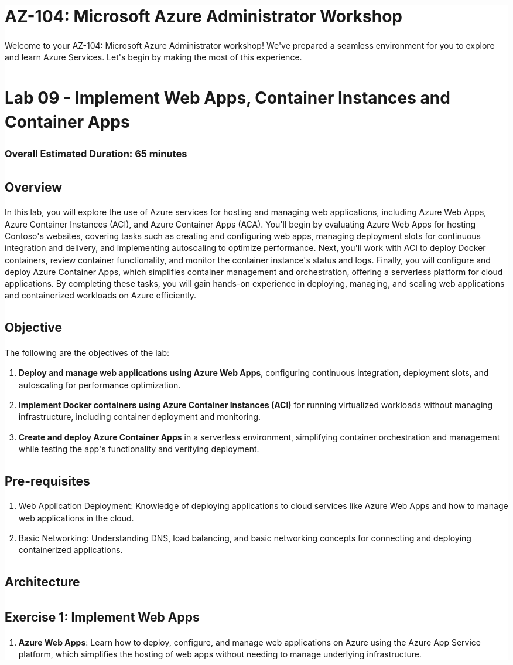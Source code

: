 # AZ-104: Microsoft Azure Administrator Workshop

Welcome to your AZ-104: Microsoft Azure Administrator workshop! We've prepared a seamless environment for you to explore and learn Azure Services. Let's begin by making the most of this experience.

# Lab 09 - Implement Web Apps, Container Instances and Container Apps

### Overall Estimated Duration: 65 minutes

## Overview

In this lab, you will explore the use of Azure services for hosting and managing web applications, including Azure Web Apps, Azure Container Instances (ACI), and Azure Container Apps (ACA). You'll begin by evaluating Azure Web Apps for hosting Contoso's websites, covering tasks such as creating and configuring web apps, managing deployment slots for continuous integration and delivery, and implementing autoscaling to optimize performance. Next, you'll work with ACI to deploy Docker containers, review container functionality, and monitor the container instance's status and logs. Finally, you will configure and deploy Azure Container Apps, which simplifies container management and orchestration, offering a serverless platform for cloud applications. By completing these tasks, you will gain hands-on experience in deploying, managing, and scaling web applications and containerized workloads on Azure efficiently.

## Objective

The following are the objectives of the lab: 

1. **Deploy and manage web applications using Azure Web Apps**, configuring continuous integration, deployment slots, and autoscaling for performance optimization.

2. **Implement Docker containers using Azure Container Instances (ACI)** for running virtualized workloads without managing infrastructure, including container deployment and monitoring.

3. **Create and deploy Azure Container Apps** in a serverless environment, simplifying container orchestration and management while testing the app's functionality and verifying deployment.

## Pre-requisites

1. Web Application Deployment: Knowledge of deploying applications to cloud services like Azure Web Apps and how to manage web applications in the cloud.

2. Basic Networking: Understanding DNS, load balancing, and basic networking concepts for connecting and deploying containerized applications.

## Architecture 

## Exercise 1: Implement Web Apps

1. **Azure Web Apps**: Learn how to deploy, configure, and manage web applications on Azure using the Azure App Service platform, which simplifies the hosting of web apps without needing to manage underlying infrastructure.
